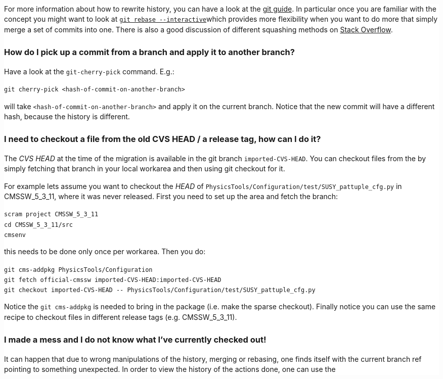 For more information about how to rewrite history, you can have a look at the [git guide](http://git-scm.com/book/en/Git-Tools-Rewriting-History). In particular once you are familiar with the concept you might want to look at [`git rebase --interactive`](http://git-scm.com/book/en/Git-Tools-Rewriting-History#Changing-Multiple-Commit-Messages)which provides more flexibility when you want to do more that simply merge a set of commits into one. There is also a good discussion of different squashing methods on [Stack Overflow](http://stackoverflow.com/questions/5189560/squash-my-last-x-commits-together-using-git).

### How do I pick up a commit from a branch and apply it to another branch?

Have a look at the `git-cherry-pick` command. E.g.:

```text
git cherry-pick <hash-of-commit-on-another-branch>
```

will take `<hash-of-commit-on-another-branch>` and apply it on the current branch. Notice that the new commit will have a different hash, because the history is different.

### I need to checkout a file from the old CVS HEAD / a release tag, how can I do it?

The _CVS HEAD_ at the time of the migration is available in the git branch `imported-CVS-HEAD`. You can checkout files from the by simply fetching that branch in your local workarea and then using git checkout for it.

For example lets assume you want to checkout the _HEAD_ of `PhysicsTools/Configuration/test/SUSY_pattuple_cfg.py` in CMSSW\_5\_3\_11, where it was never released. First you need to set up the area and fetch the branch:

```text
scram project CMSSW_5_3_11
cd CMSSW_5_3_11/src
cmsenv
```

this needs to be done only once per workarea. Then you do:

```text
git cms-addpkg PhysicsTools/Configuration
git fetch official-cmssw imported-CVS-HEAD:imported-CVS-HEAD
git checkout imported-CVS-HEAD -- PhysicsTools/Configuration/test/SUSY_pattuple_cfg.py
```

Notice the `git cms-addpkg` is needed to bring in the package \(i.e. make the sparse checkout\). Finally notice you can use the same recipe to checkout files in different release tags \(e.g. CMSSW\_5\_3\_11\).

### I made a mess and I do not know what I’ve currently checked out!

It can happen that due to wrong manipulations of the history, merging or rebasing, one finds itself with the current branch ref pointing to something unexpected. In order to view the history of the actions done, one can use the
